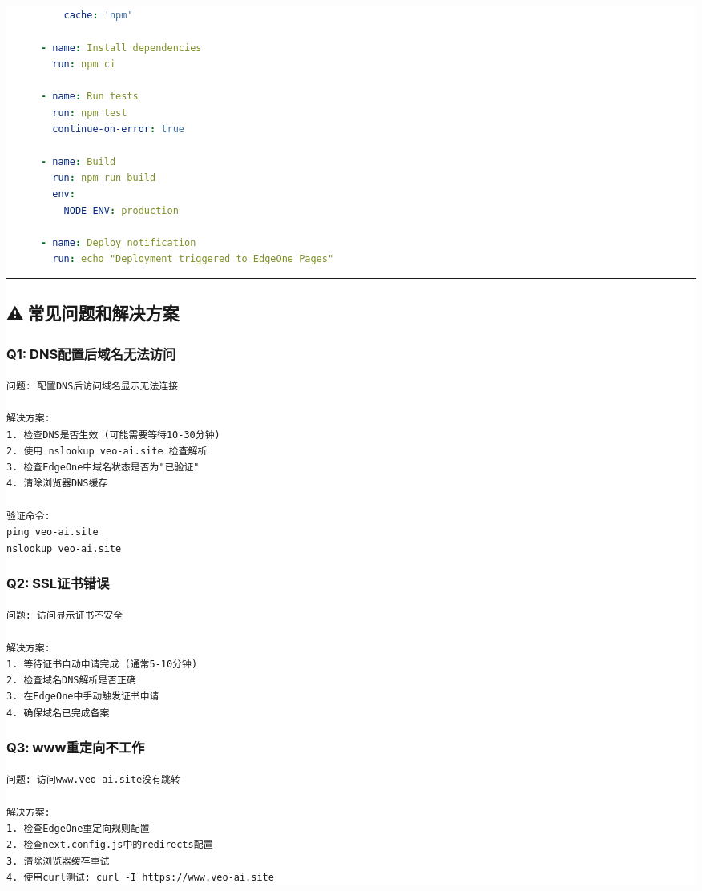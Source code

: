 ```yaml
          cache: 'npm'
      
      - name: Install dependencies
        run: npm ci
      
      - name: Run tests
        run: npm test
        continue-on-error: true
      
      - name: Build
        run: npm run build
        env:
          NODE_ENV: production
      
      - name: Deploy notification
        run: echo "Deployment triggered to EdgeOne Pages"
```

---

## ⚠️ **常见问题和解决方案**

### Q1: DNS配置后域名无法访问
```
问题: 配置DNS后访问域名显示无法连接

解决方案:
1. 检查DNS是否生效 (可能需要等待10-30分钟)
2. 使用 nslookup veo-ai.site 检查解析
3. 检查EdgeOne中域名状态是否为"已验证"
4. 清除浏览器DNS缓存

验证命令:
ping veo-ai.site
nslookup veo-ai.site
```

### Q2: SSL证书错误
```
问题: 访问显示证书不安全

解决方案:
1. 等待证书自动申请完成 (通常5-10分钟)
2. 检查域名DNS解析是否正确
3. 在EdgeOne中手动触发证书申请
4. 确保域名已完成备案
```

### Q3: www重定向不工作
```
问题: 访问www.veo-ai.site没有跳转

解决方案:
1. 检查EdgeOne重定向规则配置
2. 检查next.config.js中的redirects配置
3. 清除浏览器缓存重试
4. 使用curl测试: curl -I https://www.veo-ai.site
```

